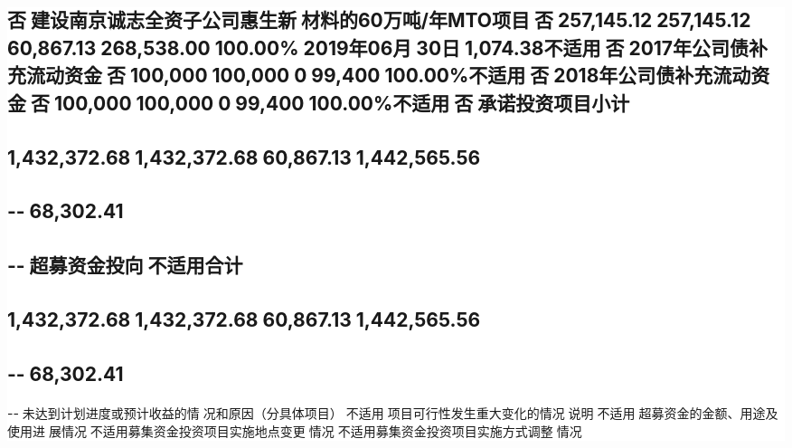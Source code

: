 否
建设南京诚志全资子公司惠生新
材料的60万吨/年MTO项目
否
257,145.12
257,145.12
60,867.13
268,538.00
100.00%
2019年06月
30日
1,074.38不适用
否
2017年公司债补充流动资金
否
100,000
100,000
0
99,400
100.00%不适用
否
2018年公司债补充流动资金
否
100,000
100,000
0
99,400
100.00%不适用
否
承诺投资项目小计
--
1,432,372.68
1,432,372.68
60,867.13
1,442,565.56
--
--
68,302.41
--
--
超募资金投向
不适用合计
--
1,432,372.68
1,432,372.68
60,867.13
1,442,565.56
--
--
68,302.41
--
--
未达到计划进度或预计收益的情
况和原因（分具体项目）
不适用
项目可行性发生重大变化的情况
说明
不适用
超募资金的金额、用途及使用进
展情况
不适用募集资金投资项目实施地点变更
情况
不适用募集资金投资项目实施方式调整
情况